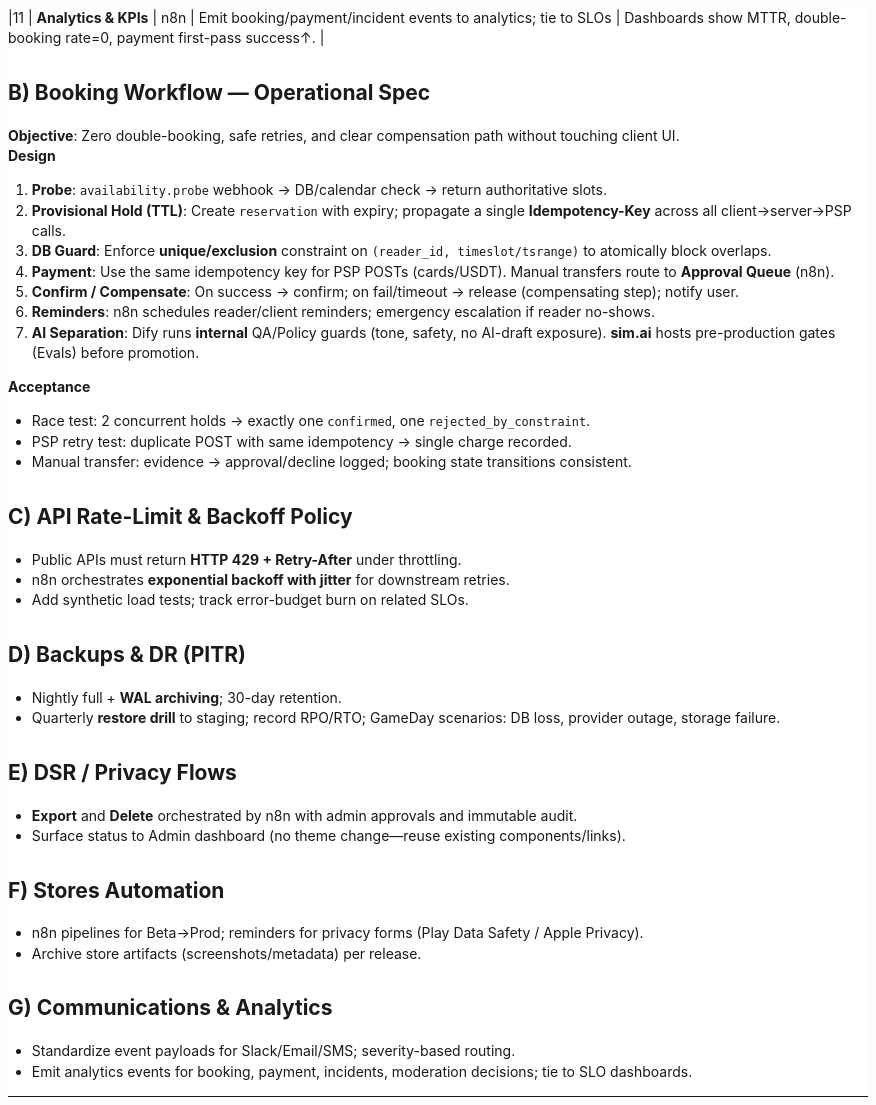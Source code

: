 |11 | **Analytics & KPIs** | n8n | Emit booking/payment/incident events to analytics; tie to SLOs | Dashboards show MTTR, double-booking rate=0, payment first-pass success↑. |

## B) Booking Workflow — Operational Spec

**Objective**: Zero double-booking, safe retries, and clear compensation path without touching client UI.  
**Design**  
1) **Probe**: `availability.probe` webhook → DB/calendar check → return authoritative slots.  
2) **Provisional Hold (TTL)**: Create `reservation` with expiry; propagate a single **Idempotency-Key** across all client→server→PSP calls.  
3) **DB Guard**: Enforce **unique/exclusion** constraint on `(reader_id, timeslot/tsrange)` to atomically block overlaps.  
4) **Payment**: Use the same idempotency key for PSP POSTs (cards/USDT). Manual transfers route to **Approval Queue** (n8n).  
5) **Confirm / Compensate**: On success → confirm; on fail/timeout → release (compensating step); notify user.  
6) **Reminders**: n8n schedules reader/client reminders; emergency escalation if reader no-shows.  
7) **AI Separation**: Dify runs **internal** QA/Policy guards (tone, safety, no AI-draft exposure). **sim.ai** hosts pre-production gates (Evals) before promotion.

**Acceptance**  
- Race test: 2 concurrent holds → exactly one `confirmed`, one `rejected_by_constraint`.  
- PSP retry test: duplicate POST with same idempotency → single charge recorded.  
- Manual transfer: evidence → approval/decline logged; booking state transitions consistent.

## C) API Rate-Limit & Backoff Policy

- Public APIs must return **HTTP 429 + Retry-After** under throttling.  
- n8n orchestrates **exponential backoff with jitter** for downstream retries.  
- Add synthetic load tests; track error-budget burn on related SLOs.

## D) Backups & DR (PITR)

- Nightly full + **WAL archiving**; 30-day retention.  
- Quarterly **restore drill** to staging; record RPO/RTO; GameDay scenarios: DB loss, provider outage, storage failure.

## E) DSR / Privacy Flows

- **Export** and **Delete** orchestrated by n8n with admin approvals and immutable audit.  
- Surface status to Admin dashboard (no theme change—reuse existing components/links).

## F) Stores Automation

- n8n pipelines for Beta→Prod; reminders for privacy forms (Play Data Safety / Apple Privacy).  
- Archive store artifacts (screenshots/metadata) per release.

## G) Communications & Analytics

- Standardize event payloads for Slack/Email/SMS; severity-based routing.  
- Emit analytics events for booking, payment, incidents, moderation decisions; tie to SLO dashboards.

---